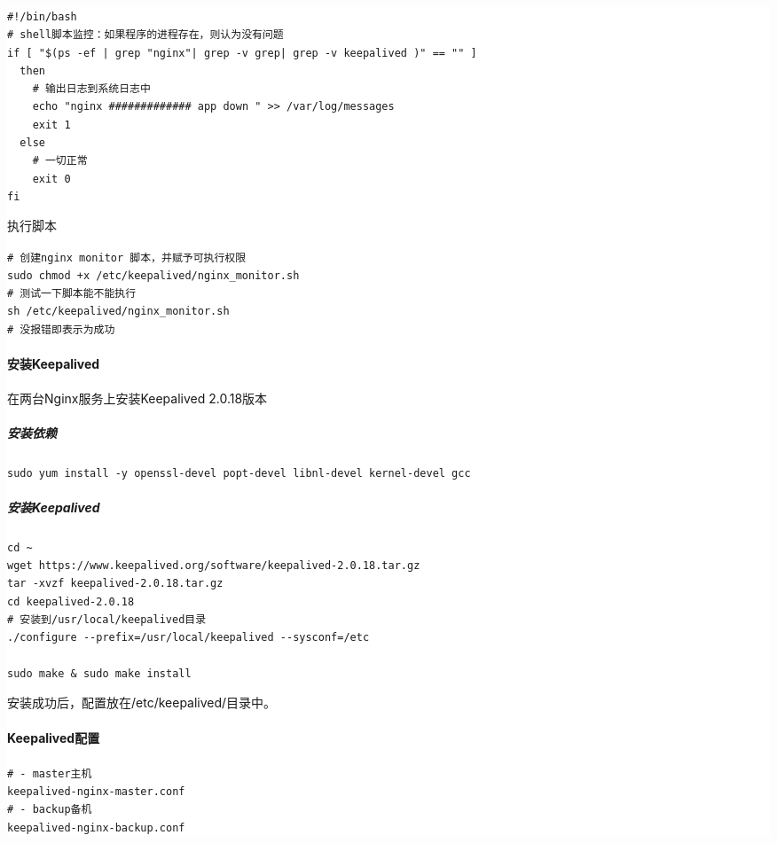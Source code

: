 ```shell
#!/bin/bash
# shell脚本监控：如果程序的进程存在，则认为没有问题
if [ "$(ps -ef | grep "nginx"| grep -v grep| grep -v keepalived )" == "" ]
  then
    # 输出日志到系统日志中
    echo "nginx ############# app down " >> /var/log/messages
    exit 1
  else
    # 一切正常
	exit 0
fi
```

执行脚本

```shell
# 创建nginx monitor 脚本，并赋予可执行权限
sudo chmod +x /etc/keepalived/nginx_monitor.sh
# 测试一下脚本能不能执行
sh /etc/keepalived/nginx_monitor.sh 
# 没报错即表示为成功
```

#### 安装Keepalived

在两台Nginx服务上安装Keepalived 2.0.18版本

##### 安装依赖

```shell
sudo yum install -y openssl-devel popt-devel libnl-devel kernel-devel gcc
```



##### 安装Keepalived

```shell
cd ~
wget https://www.keepalived.org/software/keepalived-2.0.18.tar.gz
tar -xvzf keepalived-2.0.18.tar.gz
cd keepalived-2.0.18 
# 安装到/usr/local/keepalived目录
./configure --prefix=/usr/local/keepalived --sysconf=/etc  

sudo make & sudo make install
```

安装成功后，配置放在/etc/keepalived/目录中。

#### Keepalived配置

```
# - master主机
keepalived-nginx-master.conf
# - backup备机
keepalived-nginx-backup.conf
```
